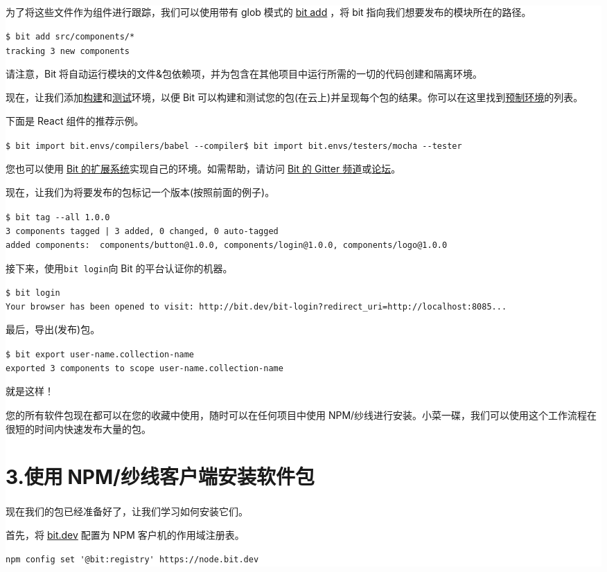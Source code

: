 为了将这些文件作为组件进行跟踪，我们可以使用带有 glob 模式的 [bit add](https://docs.bitsrc.io/docs/cli-add.html) ，将 bit 指向我们想要发布的模块所在的路径。

```
$ bit add src/components/*
tracking 3 new components
```

请注意，Bit 将自动运行模块的文件&包依赖项，并为包含在其他项目中运行所需的一切的代码创建和隔离环境。

现在，让我们添加[构建](https://docs.bitsrc.io/docs/building-components.html)和[测试](https://docs.bitsrc.io/docs/testing-components.html)环境，以便 Bit 可以构建和测试您的包(在云上)并呈现每个包的结果。你可以在这里找到[预制环境](https://bitsrc.io/bit/envs)的列表。

下面是 React 组件的推荐示例。

```
$ bit import bit.envs/compilers/babel --compiler$ bit import bit.envs/testers/mocha --tester
```

您也可以使用 [Bit 的扩展系统](https://docs.bitsrc.io/docs/ext-compiling.html)实现自己的环境。如需帮助，请访问 [Bit 的 Gitter 频道](https://gitter.im/bit-src/Bit)或[论坛](https://discourse.bitsrc.io/)。

现在，让我们为将要发布的包标记一个版本(按照前面的例子)。

```
$ bit tag --all 1.0.0
3 components tagged | 3 added, 0 changed, 0 auto-tagged
added components:  components/button@1.0.0, components/login@1.0.0, components/logo@1.0.0
```

接下来，使用`bit login`向 Bit 的平台认证你的机器。

```
$ bit login
Your browser has been opened to visit: http://bit.dev/bit-login?redirect_uri=http://localhost:8085...
```

最后，导出(发布)包。

```
$ bit export user-name.collection-name
exported 3 components to scope user-name.collection-name
```

就是这样！

您的所有软件包现在都可以在您的收藏中使用，随时可以在任何项目中使用 NPM/纱线进行安装。小菜一碟，我们可以使用这个工作流程在很短的时间内快速发布大量的包。

# 3.使用 NPM/纱线客户端安装软件包

现在我们的包已经准备好了，让我们学习如何安装它们。

首先，将 [bit.dev](https://bit.dev) 配置为 NPM 客户机的作用域注册表。

```
npm config set '@bit:registry' https://node.bit.dev
```
